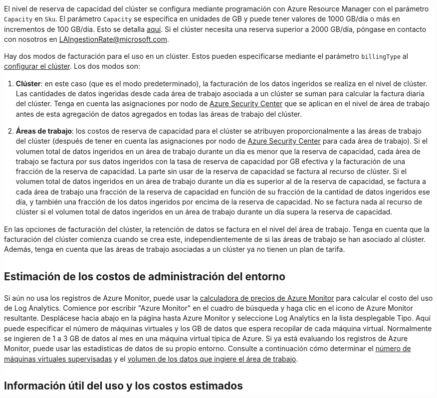 El nivel de reserva de capacidad del clúster se configura mediante programación con Azure Resource Manager con el parámetro `Capacity` en `Sku`. El parámetro `Capacity` se especifica en unidades de GB y puede tener valores de 1000 GB/día o más en incrementos de 100 GB/día. Esto se detalla [aquí](https://docs.microsoft.com/azure/azure-monitor/platform/customer-managed-keys#create-cluster-resource). Si el clúster necesita una reserva superior a 2000 GB/día, póngase en contacto con nosotros en [LAIngestionRate@microsoft.com](mailto:LAIngestionRate@microsoft.com).

Hay dos modos de facturación para el uso en un clúster. Estos pueden especificarse mediante el parámetro `billingType` al [configurar el clúster](https://docs.microsoft.com/azure/azure-monitor/platform/customer-managed-keys#cmk-manage). Los dos modos son: 

1. **Clúster**: en este caso (que es el modo predeterminado), la facturación de los datos ingeridos se realiza en el nivel de clúster. Las cantidades de datos ingeridas desde cada área de trabajo asociada a un clúster se suman para calcular la factura diaria del clúster. Tenga en cuenta las asignaciones por nodo de [Azure Security Center](../../security-center/index.yml) que se aplican en el nivel de área de trabajo antes de esta agregación de datos agregados en todas las áreas de trabajo del clúster. 

2. **Áreas de trabajo**: los costos de reserva de capacidad para el clúster se atribuyen proporcionalmente a las áreas de trabajo del clúster (después de tener en cuenta las asignaciones por nodo de [Azure Security Center](../../security-center/index.yml) para cada área de trabajo). Si el volumen total de datos ingeridos en un área de trabajo durante un día es menor que la reserva de capacidad, cada área de trabajo se factura por sus datos ingeridos con la tasa de reserva de capacidad por GB efectiva y la facturación de una fracción de la reserva de capacidad. La parte sin usar de la reserva de capacidad se factura al recurso de clúster. Si el volumen total de datos ingeridos en un área de trabajo durante un día es superior al de la reserva de capacidad, se factura a cada área de trabajo una fracción de la reserva de capacidad en función de su fracción de la cantidad de datos ingeridos ese día, y también una fracción de los datos ingeridos por encima de la reserva de capacidad. No se factura nada al recurso de clúster si el volumen total de datos ingeridos en un área de trabajo durante un día supera la reserva de capacidad.

En las opciones de facturación del clúster, la retención de datos se factura en el nivel del área de trabajo. Tenga en cuenta que la facturación del clúster comienza cuando se crea este, independientemente de si las áreas de trabajo se han asociado al clúster. Además, tenga en cuenta que las áreas de trabajo asociadas a un clúster ya no tienen un plan de tarifa.

## <a name="estimating-the-costs-to-manage-your-environment"></a>Estimación de los costos de administración del entorno 

Si aún no usa los registros de Azure Monitor, puede usar la [calculadora de precios de Azure Monitor](https://azure.microsoft.com/pricing/calculator/?service=monitor) para calcular el costo del uso de Log Analytics. Comience por escribir "Azure Monitor" en el cuadro de búsqueda y haga clic en el icono de Azure Monitor resultante. Desplácese hacia abajo en la página hasta Azure Monitor y seleccione Log Analytics en la lista desplegable Tipo.  Aquí puede especificar el número de máquinas virtuales y los GB de datos que espera recopilar de cada máquina virtual. Normalmente se ingieren de 1 a 3 GB de datos al mes en una máquina virtual típica de Azure. Si ya está evaluando los registros de Azure Monitor, puede usar las estadísticas de datos de su propio entorno. Consulte a continuación cómo determinar el [número de máquinas virtuales supervisadas](https://docs.microsoft.com/azure/azure-monitor/platform/manage-cost-storage#understanding-nodes-sending-data) y el [volumen de los datos que ingiere el área de trabajo](https://docs.microsoft.com/azure/azure-monitor/platform/manage-cost-storage#understanding-ingested-data-volume). 

## <a name="understand-your-usage-and-estimate-costs"></a>Información útil del uso y los costos estimados

